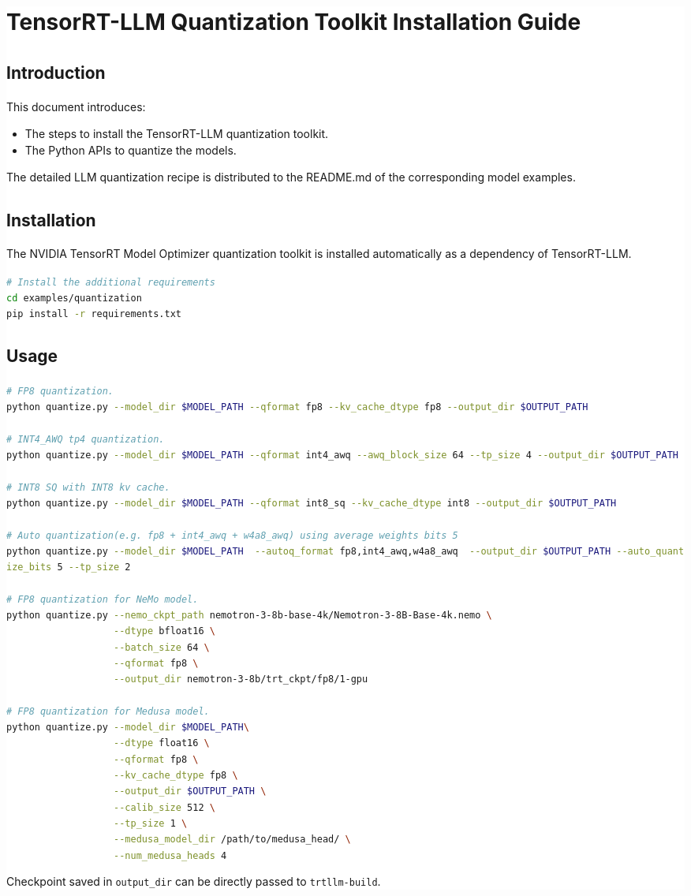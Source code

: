 # TensorRT-LLM Quantization Toolkit Installation Guide

## Introduction

This document introduces:

- The steps to install the TensorRT-LLM quantization toolkit.
- The Python APIs to quantize the models.

The detailed LLM quantization recipe is distributed to the README.md of the corresponding model examples.

## Installation

The NVIDIA TensorRT Model Optimizer quantization toolkit is installed automatically as a dependency of TensorRT-LLM.

```bash
# Install the additional requirements
cd examples/quantization
pip install -r requirements.txt
```

## Usage

```bash
# FP8 quantization.
python quantize.py --model_dir $MODEL_PATH --qformat fp8 --kv_cache_dtype fp8 --output_dir $OUTPUT_PATH

# INT4_AWQ tp4 quantization.
python quantize.py --model_dir $MODEL_PATH --qformat int4_awq --awq_block_size 64 --tp_size 4 --output_dir $OUTPUT_PATH

# INT8 SQ with INT8 kv cache.
python quantize.py --model_dir $MODEL_PATH --qformat int8_sq --kv_cache_dtype int8 --output_dir $OUTPUT_PATH

# Auto quantization(e.g. fp8 + int4_awq + w4a8_awq) using average weights bits 5
python quantize.py --model_dir $MODEL_PATH  --autoq_format fp8,int4_awq,w4a8_awq  --output_dir $OUTPUT_PATH --auto_quantize_bits 5 --tp_size 2

# FP8 quantization for NeMo model.
python quantize.py --nemo_ckpt_path nemotron-3-8b-base-4k/Nemotron-3-8B-Base-4k.nemo \
                   --dtype bfloat16 \
                   --batch_size 64 \
                   --qformat fp8 \
                   --output_dir nemotron-3-8b/trt_ckpt/fp8/1-gpu

# FP8 quantization for Medusa model.
python quantize.py --model_dir $MODEL_PATH\
                   --dtype float16 \
                   --qformat fp8 \
                   --kv_cache_dtype fp8 \
                   --output_dir $OUTPUT_PATH \
                   --calib_size 512 \
                   --tp_size 1 \
                   --medusa_model_dir /path/to/medusa_head/ \
                   --num_medusa_heads 4
```
Checkpoint saved in `output_dir` can be directly passed to `trtllm-build`.
